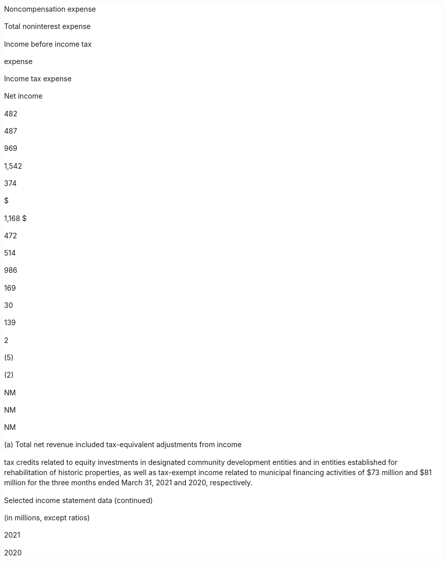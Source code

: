 Noncompensation expense

Total noninterest expense

Income before income tax

expense

Income tax expense

Net income

482

487

969

1,542

374

$

1,168  $

472

514

986

169

30

139

 2

 (5)

 (2)

NM

NM

NM

(a) Total net revenue included tax-equivalent adjustments from income

tax credits related to equity investments in designated community
development entities and in entities established for rehabilitation of
historic properties, as well as tax-exempt income related to municipal
financing activities of $73 million and $81 million for the three
months ended March 31, 2021 and 2020, respectively.

Selected income statement data (continued)

(in millions, except ratios)

2021

2020
